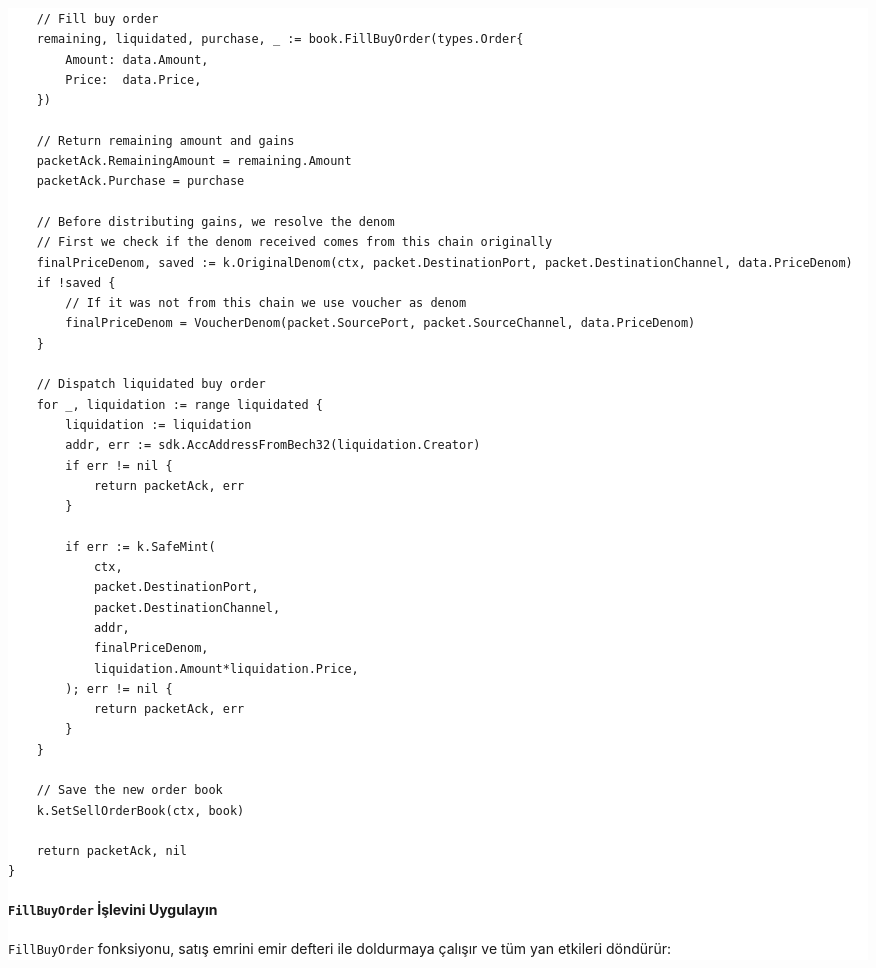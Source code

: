 ```
    // Fill buy order
    remaining, liquidated, purchase, _ := book.FillBuyOrder(types.Order{
        Amount: data.Amount,
        Price:  data.Price,
    })

    // Return remaining amount and gains
    packetAck.RemainingAmount = remaining.Amount
    packetAck.Purchase = purchase

    // Before distributing gains, we resolve the denom
    // First we check if the denom received comes from this chain originally
    finalPriceDenom, saved := k.OriginalDenom(ctx, packet.DestinationPort, packet.DestinationChannel, data.PriceDenom)
    if !saved {
        // If it was not from this chain we use voucher as denom
        finalPriceDenom = VoucherDenom(packet.SourcePort, packet.SourceChannel, data.PriceDenom)
    }

    // Dispatch liquidated buy order
    for _, liquidation := range liquidated {
        liquidation := liquidation
        addr, err := sdk.AccAddressFromBech32(liquidation.Creator)
        if err != nil {
            return packetAck, err
        }

        if err := k.SafeMint(
            ctx,
            packet.DestinationPort,
            packet.DestinationChannel,
            addr,
            finalPriceDenom,
            liquidation.Amount*liquidation.Price,
        ); err != nil {
            return packetAck, err
        }
    }

    // Save the new order book
    k.SetSellOrderBook(ctx, book)

    return packetAck, nil
}
```

#### `FillBuyOrder` İşlevini Uygulayın

`FillBuyOrder` fonksiyonu, satış emrini emir defteri ile doldurmaya çalışır ve tüm yan etkileri döndürür:
